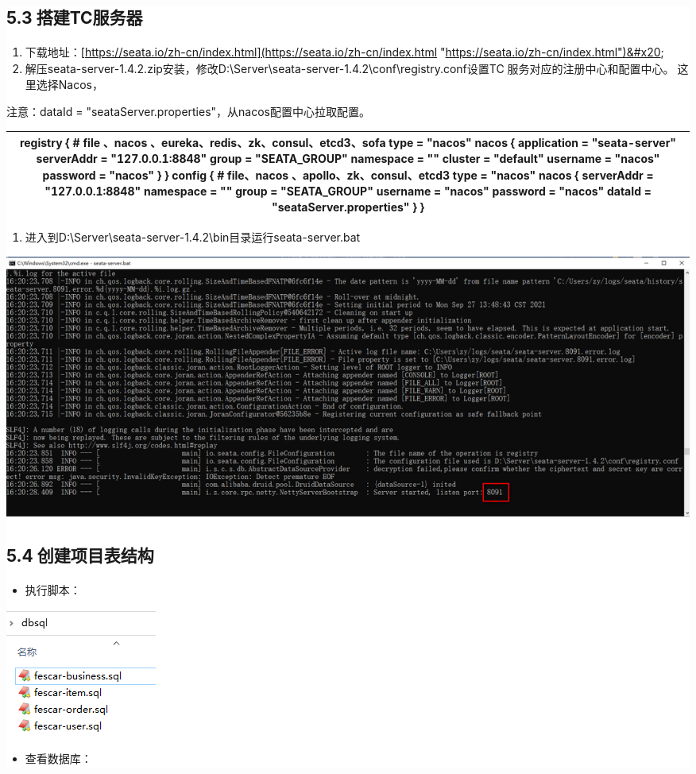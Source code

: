 ## 5.3 搭建TC服务器

1.  下载地址：[https://seata.io/zh-cn/index.html](https://seata.io/zh-cn/index.html "https://seata.io/zh-cn/index.html")&#x20;
2.  解压seata-server-1.4.2.zip安装，修改D:\Server\seata-server-1.4.2\conf\registry.conf设置TC 服务对应的注册中心和配置中心。 这里选择Nacos，

注意：dataId = "seataServer.properties"，从nacos配置中心拉取配置。

| registry {&#xA;  \# file 、nacos 、eureka、redis、zk、consul、etcd3、sofa&#xA;  type = "nacos"&#xA;  nacos {&#xA;    application = "seata-server"&#xA;    serverAddr = "127.0.0.1:8848"&#xA;    group = "SEATA\_GROUP"&#xA;    namespace = ""&#xA;    cluster = "default"&#xA;    username = "nacos"&#xA;    password = "nacos"&#xA;  }&#xA;}&#xA;config {&#xA;  \# file、nacos 、apollo、zk、consul、etcd3&#xA;  type = "nacos"&#xA;  nacos {&#xA;    serverAddr = "127.0.0.1:8848"&#xA;    namespace = ""&#xA;    group = "SEATA\_GROUP"&#xA;    username = "nacos"&#xA;    password = "nacos"&#xA;    dataId = "seataServer.properties"&#xA;  }&#xA;}&#xA; |
| ------------------------------------------------------------------------------------------------------------------------------------------------------------------------------------------------------------------------------------------------------------------------------------------------------------------------------------------------------------------------------------------------------------------------------------------------------------------------------------------------------------------------------------------------------------------------------------------------------------------------------------------------- |

1.  进入到D:\Server\seata-server-1.4.2\bin目录运行seata-server.bat

![](image/image_28_3kftK5HLxH.png)

## 5.4 创建项目表结构

-   执行脚本：

&#x9;

![](image/image_29_z0npjYJfof.png)

-   查看数据库：

&#x9;
